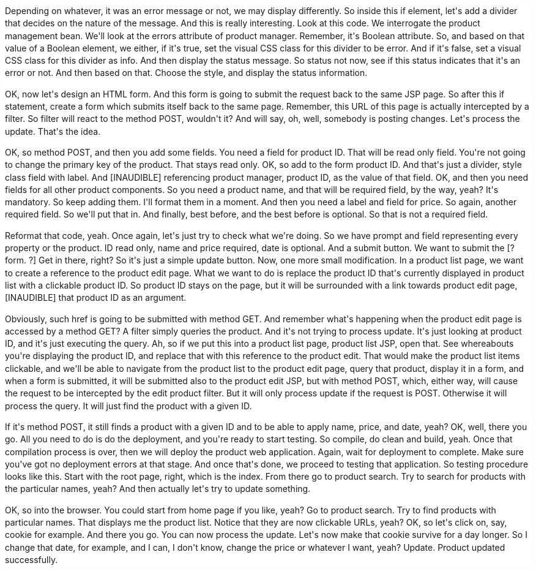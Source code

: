 Depending on whatever, it was an error message or not, we may display differently. So inside this if element, let's add a divider that decides on the nature of the message. And this is really interesting. Look at this code. We interrogate the product management bean. We'll look at the errors attribute of product manager. Remember, it's Boolean attribute. So, and based on that value of a Boolean element, we either, if it's true, set the visual CSS class for this divider to be error. And if it's false, set a visual CSS class for this divider as info. And then display the status message. So status not now, see if this status indicates that it's an error or not. And then based on that. Choose the style, and display the status information.

OK, now let's design an HTML form. And this form is going to submit the request back to the same JSP page. So after this if statement, create a form which submits itself back to the same page. Remember, this URL of this page is actually intercepted by a filter. So filter will react to the method POST, wouldn't it? And will say, oh, well, somebody is posting changes. Let's process the update. That's the idea.

OK, so method POST, and then you add some fields. You need a field for product ID. That will be read only field. You're not going to change the primary key of the product. That stays read only. OK, so add to the form product ID. And that's just a divider, style class field with label. And [INAUDIBLE] referencing product manager, product ID, as the value of that field. OK, and then you need fields for all other product components. So you need a product name, and that will be required field, by the way, yeah? It's mandatory. So keep adding them. I'll format them in a moment. And then you need a label and field for price. So again, another required field. So we'll put that in. And finally, best before, and the best before is optional. So that is not a required field.

Reformat that code, yeah. Once again, let's just try to check what we're doing. So we have prompt and field representing every property or the product. ID read only, name and price required, date is optional. And a submit button. We want to submit the [? form. ?] Get in there, right? So it's just a simple update button. Now, one more small modification. In a product list page, we want to create a reference to the product edit page. What we want to do is replace the product ID that's currently displayed in product list with a clickable product ID. So product ID stays on the page, but it will be surrounded with a link towards product edit page, [INAUDIBLE] that product ID as an argument.

Obviously, such href is going to be submitted with method GET. And remember what's happening when the product edit page is accessed by a method GET? A filter simply queries the product. And it's not trying to process update. It's just looking at product ID, and it's just executing the query. Ah, so if we put this into a product list page, product list JSP, open that. See whereabouts you're displaying the product ID, and replace that with this reference to the product edit. That would make the product list items clickable, and we'll be able to navigate from the product list to the product edit page, query that product, display it in a form, and when a form is submitted, it will be submitted also to the product edit JSP, but with method POST, which, either way, will cause the request to be intercepted by the edit product filter. But it will only process update if the request is POST. Otherwise it will process the query. It will just find the product with a given ID.

If it's method POST, it still finds a product with a given ID and to be able to apply name, price, and date, yeah? OK, well, there you go. All you need to do is do the deployment, and you're ready to start testing. So compile, do clean and build, yeah. Once that compilation process is over, then we will deploy the product web application. Again, wait for deployment to complete. Make sure you've got no deployment errors at that stage. And once that's done, we proceed to testing that application. So testing procedure looks like this. Start with the root page, right, which is the index. From there go to product search. Try to search for products with the particular names, yeah? And then actually let's try to update something.

OK, so into the browser. You could start from home page if you like, yeah? Go to product search. Try to find products with particular names. That displays me the product list. Notice that they are now clickable URLs, yeah? OK, so let's click on, say, cookie for example. And there you go. You can now process the update. Let's now make that cookie survive for a day longer. So I change that date, for example, and I can, I don't know, change the price or whatever I want, yeah? Update. Product updated successfully.
